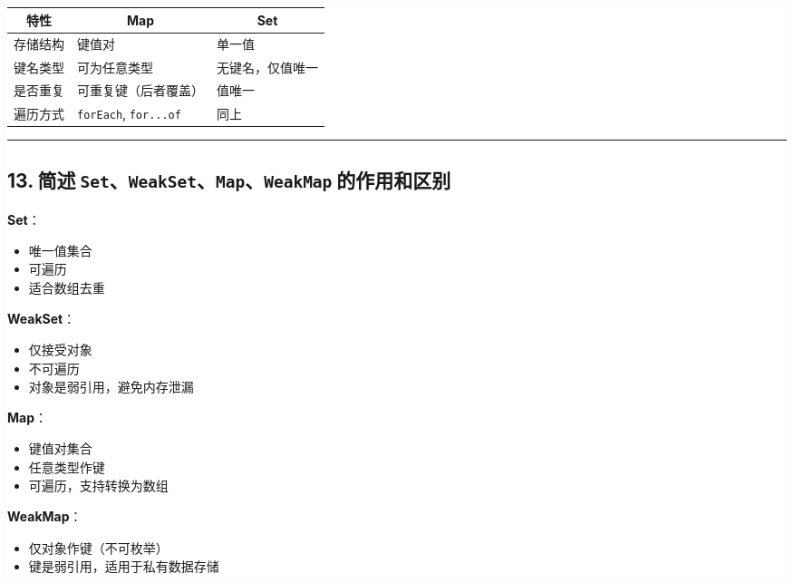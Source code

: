 | 特性     | Map                   | Set              |
| -------- | --------------------- | ---------------- |
| 存储结构 | 键值对                | 单一值           |
| 键名类型 | 可为任意类型          | 无键名，仅值唯一 |
| 是否重复 | 可重复键（后者覆盖）  | 值唯一           |
| 遍历方式 | `forEach`, `for...of` | 同上             |



------

## 13. 简述 `Set`、`WeakSet`、`Map`、`WeakMap` 的作用和区别

**Set**：

- 唯一值集合
- 可遍历
- 适合数组去重

**WeakSet**：

- 仅接受对象
- 不可遍历
- 对象是弱引用，避免内存泄漏

**Map**：

- 键值对集合
- 任意类型作键
- 可遍历，支持转换为数组

**WeakMap**：

- 仅对象作键（不可枚举）
- 键是弱引用，适用于私有数据存储